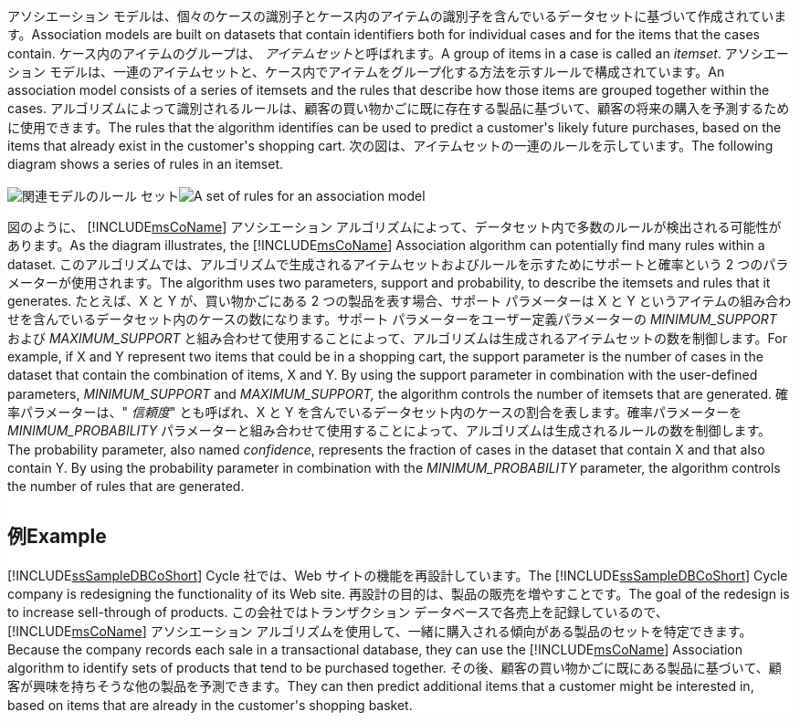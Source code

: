  <span data-ttu-id="7622b-107">アソシエーション モデルは、個々のケースの識別子とケース内のアイテムの識別子を含んでいるデータセットに基づいて作成されています。</span><span class="sxs-lookup"><span data-stu-id="7622b-107">Association models are built on datasets that contain identifiers both for individual cases and for the items that the cases contain.</span></span> <span data-ttu-id="7622b-108">ケース内のアイテムのグループは、 *アイテムセット*と呼ばれます。</span><span class="sxs-lookup"><span data-stu-id="7622b-108">A group of items in a case is called an *itemset*.</span></span> <span data-ttu-id="7622b-109">アソシエーション モデルは、一連のアイテムセットと、ケース内でアイテムをグループ化する方法を示すルールで構成されています。</span><span class="sxs-lookup"><span data-stu-id="7622b-109">An association model consists of a series of itemsets and the rules that describe how those items are grouped together within the cases.</span></span> <span data-ttu-id="7622b-110">アルゴリズムによって識別されるルールは、顧客の買い物かごに既に存在する製品に基づいて、顧客の将来の購入を予測するために使用できます。</span><span class="sxs-lookup"><span data-stu-id="7622b-110">The rules that the algorithm identifies can be used to predict a customer's likely future purchases, based on the items that already exist in the customer's shopping cart.</span></span> <span data-ttu-id="7622b-111">次の図は、アイテムセットの一連のルールを示しています。</span><span class="sxs-lookup"><span data-stu-id="7622b-111">The following diagram shows a series of rules in an itemset.</span></span>

 <span data-ttu-id="7622b-112">![関連モデルのルール セット](../media/association.gif "関連モデルのルール セット")</span><span class="sxs-lookup"><span data-stu-id="7622b-112">![A set of rules for an association model](../media/association.gif "A set of rules for an association model")</span></span>

 <span data-ttu-id="7622b-113">図のように、 [!INCLUDE[msCoName](../../includes/msconame-md.md)] アソシエーション アルゴリズムによって、データセット内で多数のルールが検出される可能性があります。</span><span class="sxs-lookup"><span data-stu-id="7622b-113">As the diagram illustrates, the [!INCLUDE[msCoName](../../includes/msconame-md.md)] Association algorithm can potentially find many rules within a dataset.</span></span> <span data-ttu-id="7622b-114">このアルゴリズムでは、アルゴリズムで生成されるアイテムセットおよびルールを示すためにサポートと確率という 2 つのパラメーターが使用されます。</span><span class="sxs-lookup"><span data-stu-id="7622b-114">The algorithm uses two parameters, support and probability, to describe the itemsets and rules that it generates.</span></span> <span data-ttu-id="7622b-115">たとえば、X と Y が、買い物かごにある 2 つの製品を表す場合、サポート パラメーターは X と Y というアイテムの組み合わせを含んでいるデータセット内のケースの数になります。サポート パラメーターをユーザー定義パラメーターの *MINIMUM_SUPPORT* および *MAXIMUM_SUPPORT* と組み合わせて使用することによって、アルゴリズムは生成されるアイテムセットの数を制御します。</span><span class="sxs-lookup"><span data-stu-id="7622b-115">For example, if X and Y represent two items that could be in a shopping cart, the support parameter is the number of cases in the dataset that contain the combination of items, X and Y. By using the support parameter in combination with the user-defined parameters, *MINIMUM_SUPPORT* and *MAXIMUM_SUPPORT,* the algorithm controls the number of itemsets that are generated.</span></span> <span data-ttu-id="7622b-116">確率パラメーターは、" *信頼度*" とも呼ばれ、X と Y を含んでいるデータセット内のケースの割合を表します。確率パラメーターを *MINIMUM_PROBABILITY* パラメーターと組み合わせて使用することによって、アルゴリズムは生成されるルールの数を制御します。</span><span class="sxs-lookup"><span data-stu-id="7622b-116">The probability parameter, also named *confidence*, represents the fraction of cases in the dataset that contain X and that also contain Y. By using the probability parameter in combination with the *MINIMUM_PROBABILITY* parameter, the algorithm controls the number of rules that are generated.</span></span>

## <a name="example"></a><span data-ttu-id="7622b-117">例</span><span class="sxs-lookup"><span data-stu-id="7622b-117">Example</span></span>
 <span data-ttu-id="7622b-118">[!INCLUDE[ssSampleDBCoShort](../../includes/sssampledbcoshort-md.md)] Cycle 社では、Web サイトの機能を再設計しています。</span><span class="sxs-lookup"><span data-stu-id="7622b-118">The [!INCLUDE[ssSampleDBCoShort](../../includes/sssampledbcoshort-md.md)] Cycle company is redesigning the functionality of its Web site.</span></span> <span data-ttu-id="7622b-119">再設計の目的は、製品の販売を増やすことです。</span><span class="sxs-lookup"><span data-stu-id="7622b-119">The goal of the redesign is to increase sell-through of products.</span></span> <span data-ttu-id="7622b-120">この会社ではトランザクション データベースで各売上を記録しているので、 [!INCLUDE[msCoName](../../includes/msconame-md.md)] アソシエーション アルゴリズムを使用して、一緒に購入される傾向がある製品のセットを特定できます。</span><span class="sxs-lookup"><span data-stu-id="7622b-120">Because the company records each sale in a transactional database, they can use the [!INCLUDE[msCoName](../../includes/msconame-md.md)] Association algorithm to identify sets of products that tend to be purchased together.</span></span> <span data-ttu-id="7622b-121">その後、顧客の買い物かごに既にある製品に基づいて、顧客が興味を持ちそうな他の製品を予測できます。</span><span class="sxs-lookup"><span data-stu-id="7622b-121">They can then predict additional items that a customer might be interested in, based on items that are already in the customer's shopping basket.</span></span>
